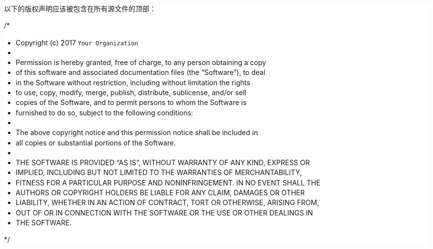 以下的版权声明应该被包含在所有源文件的顶部：

/\*

* Copyright \(c\) 2017 `Your Organization`
* 
* Permission is hereby granted, free of charge, to any person obtaining a copy
* of this software and associated documentation files \(the “Software”\), to deal
* in the Software without restriction, including without limitation the rights
* to use, copy, modify, merge, publish, distribute, sublicense, and/or sell
* copies of the Software, and to permit persons to whom the Software is
* furnished to do so, subject to the following conditions:
* 
* The above copyright notice and this permission notice shall be included in
* all copies or substantial portions of the Software.
* 
* THE SOFTWARE IS PROVIDED “AS IS”, WITHOUT WARRANTY OF ANY KIND, EXPRESS OR
* IMPLIED, INCLUDING BUT NOT LIMITED TO THE WARRANTIES OF MERCHANTABILITY,
* FITNESS FOR A PARTICULAR PURPOSE AND NONINFRINGEMENT. IN NO EVENT SHALL THE
* AUTHORS OR COPYRIGHT HOLDERS BE LIABLE FOR ANY CLAIM, DAMAGES OR OTHER
* LIABILITY, WHETHER IN AN ACTION OF CONTRACT, TORT OR OTHERWISE, ARISING FROM,
* OUT OF OR IN CONNECTION WITH THE SOFTWARE OR THE USE OR OTHER DEALINGS IN
* THE SOFTWARE.

\*/


